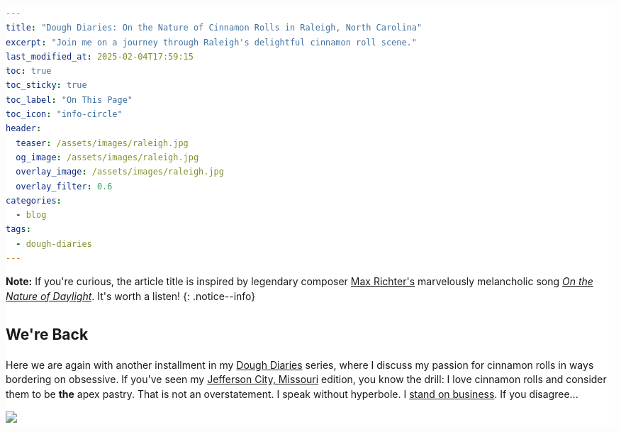 ```yaml
---
title: "Dough Diaries: On the Nature of Cinnamon Rolls in Raleigh, North Carolina"
excerpt: "Join me on a journey through Raleigh's delightful cinnamon roll scene."
last_modified_at: 2025-02-04T17:59:15
toc: true
toc_sticky: true
toc_label: "On This Page"
toc_icon: "info-circle"
header:
  teaser: /assets/images/raleigh.jpg
  og_image: /assets/images/raleigh.jpg
  overlay_image: /assets/images/raleigh.jpg
  overlay_filter: 0.6
categories:
  - blog
tags:
  - dough-diaries
---
```


<script src="/assets/js/dynamic-link-targeting.js"></script>

<style>
  /* Tablet and larger */
  @media (min-width: 768px) {
      .page__hero--overlay {
          padding: 10em 0;
      }
  }
</style>

**Note:** If you're curious, the article title is inspired by legendary composer [Max Richter's](https://en.wikipedia.org/wiki/Max_Richter) marvelously melancholic song _[On the Nature of Daylight](https://www.youtube.com/watch?v=b_YHE4Sx-08)_. It's worth a listen!
{: .notice--info}

## We're Back

Here we are again with another installment in my [Dough Diaries](https://segunakinyemi.com/tags/#dough-diaries) series, where I discuss my passion for cinnamon rolls in ways bordering on obsessive. If you've seen my [Jefferson City, Missouri](https://segunakinyemi.com/blog/dough-diaries-jefferson-city/) edition, you know the drill: I love cinnamon rolls and consider them to be **the** apex pastry. That is not an overstatement. I speak without hyperbole. I [stand on business](https://www.urbandictionary.com/define.php?term=stand+on+business). If you disagree...

<div class="meme-container">
  <div class="meme-wrapper">
    <img src="/assets/images/sydney-the-bear-wtf-look.gif" />
  </div>
</div>
